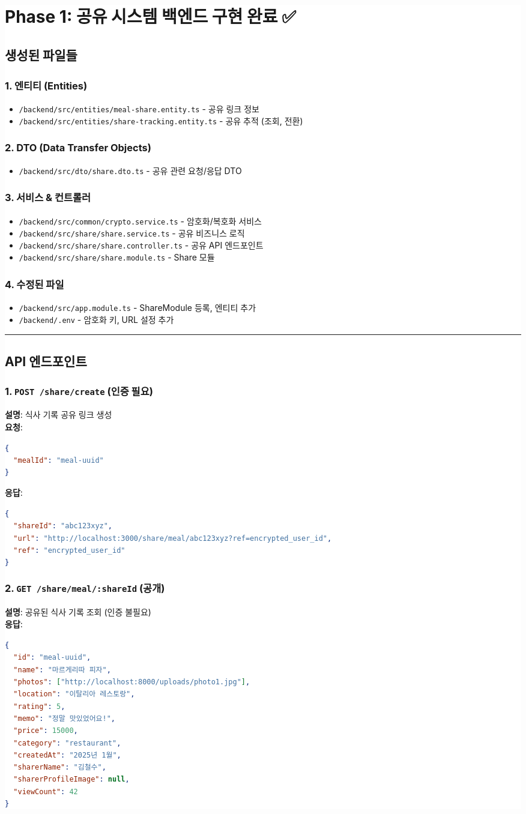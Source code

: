 # Phase 1: 공유 시스템 백엔드 구현 완료 ✅

## 생성된 파일들

### 1. 엔티티 (Entities)
- `/backend/src/entities/meal-share.entity.ts` - 공유 링크 정보
- `/backend/src/entities/share-tracking.entity.ts` - 공유 추적 (조회, 전환)

### 2. DTO (Data Transfer Objects)
- `/backend/src/dto/share.dto.ts` - 공유 관련 요청/응답 DTO

### 3. 서비스 & 컨트롤러
- `/backend/src/common/crypto.service.ts` - 암호화/복호화 서비스
- `/backend/src/share/share.service.ts` - 공유 비즈니스 로직
- `/backend/src/share/share.controller.ts` - 공유 API 엔드포인트
- `/backend/src/share/share.module.ts` - Share 모듈

### 4. 수정된 파일
- `/backend/src/app.module.ts` - ShareModule 등록, 엔티티 추가
- `/backend/.env` - 암호화 키, URL 설정 추가

---

## API 엔드포인트

### 1. `POST /share/create` (인증 필요)
**설명**: 식사 기록 공유 링크 생성  
**요청**:
```json
{
  "mealId": "meal-uuid"
}
```
**응답**:
```json
{
  "shareId": "abc123xyz",
  "url": "http://localhost:3000/share/meal/abc123xyz?ref=encrypted_user_id",
  "ref": "encrypted_user_id"
}
```

### 2. `GET /share/meal/:shareId` (공개)
**설명**: 공유된 식사 기록 조회 (인증 불필요)  
**응답**:
```json
{
  "id": "meal-uuid",
  "name": "마르게리따 피자",
  "photos": ["http://localhost:8000/uploads/photo1.jpg"],
  "location": "이탈리아 레스토랑",
  "rating": 5,
  "memo": "정말 맛있었어요!",
  "price": 15000,
  "category": "restaurant",
  "createdAt": "2025년 1월",
  "sharerName": "김철수",
  "sharerProfileImage": null,
  "viewCount": 42
}
```